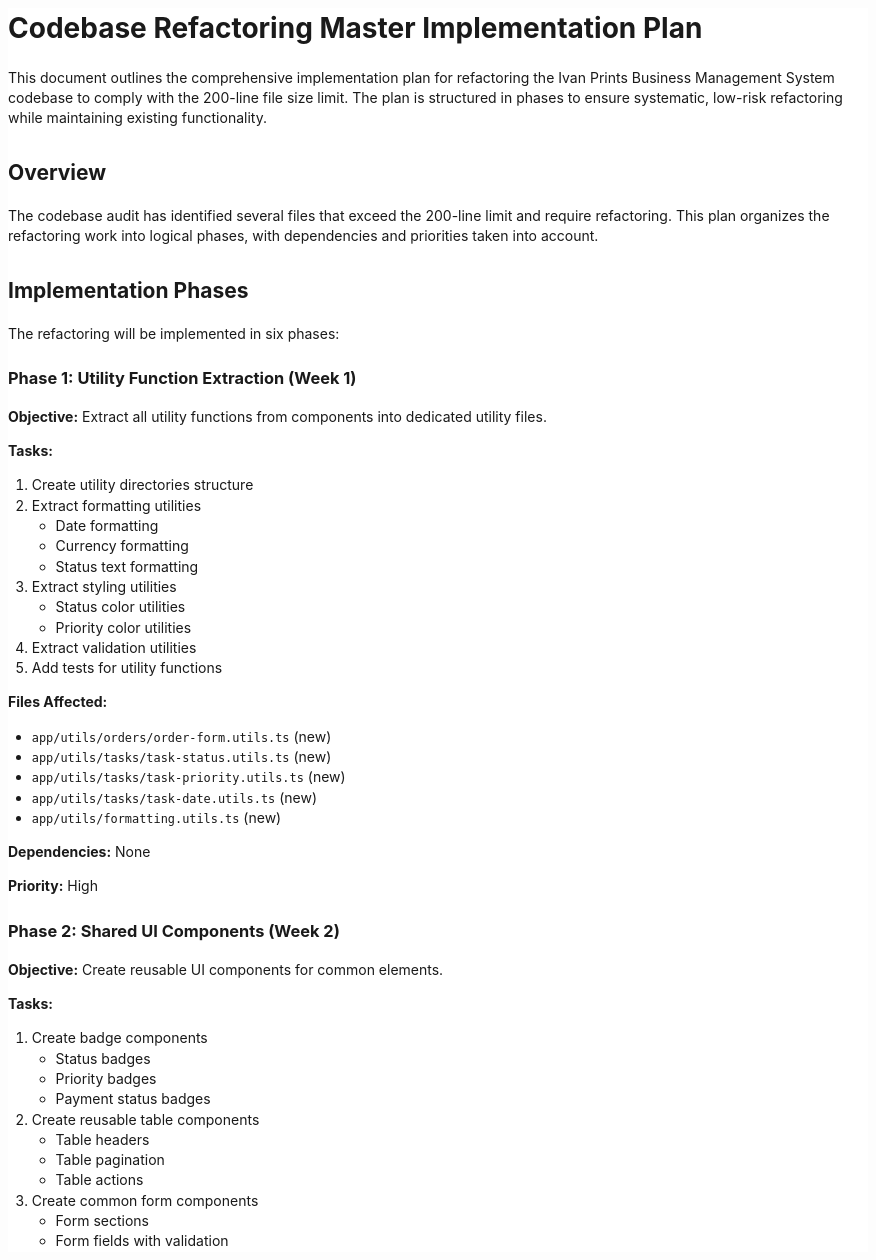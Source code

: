 # Codebase Refactoring Master Implementation Plan

This document outlines the comprehensive implementation plan for refactoring the Ivan Prints Business Management System codebase to comply with the 200-line file size limit. The plan is structured in phases to ensure systematic, low-risk refactoring while maintaining existing functionality.

## Overview

The codebase audit has identified several files that exceed the 200-line limit and require refactoring. This plan organizes the refactoring work into logical phases, with dependencies and priorities taken into account.

## Implementation Phases

The refactoring will be implemented in six phases:

### Phase 1: Utility Function Extraction (Week 1)

**Objective:** Extract all utility functions from components into dedicated utility files.

**Tasks:**
1. Create utility directories structure
2. Extract formatting utilities
   - Date formatting
   - Currency formatting
   - Status text formatting
3. Extract styling utilities
   - Status color utilities
   - Priority color utilities
4. Extract validation utilities
5. Add tests for utility functions

**Files Affected:**
- `app/utils/orders/order-form.utils.ts` (new)
- `app/utils/tasks/task-status.utils.ts` (new)
- `app/utils/tasks/task-priority.utils.ts` (new)
- `app/utils/tasks/task-date.utils.ts` (new)
- `app/utils/formatting.utils.ts` (new)

**Dependencies:** None

**Priority:** High

### Phase 2: Shared UI Components (Week 2)

**Objective:** Create reusable UI components for common elements.

**Tasks:**
1. Create badge components
   - Status badges
   - Priority badges
   - Payment status badges
2. Create reusable table components
   - Table headers
   - Table pagination
   - Table actions
3. Create common form components
   - Form sections
   - Form fields with validation
